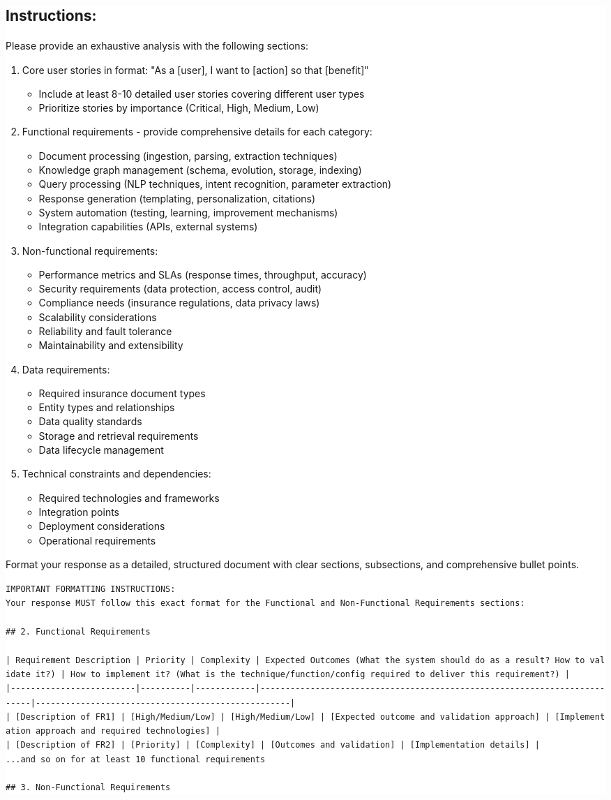 ## Instructions:
Please provide an exhaustive analysis with the following sections:
            
1. Core user stories in format: "As a [user], I want to [action] so that [benefit]"
   - Include at least 8-10 detailed user stories covering different user types
   - Prioritize stories by importance (Critical, High, Medium, Low)

2. Functional requirements - provide comprehensive details for each category:
   - Document processing (ingestion, parsing, extraction techniques)
   - Knowledge graph management (schema, evolution, storage, indexing)
   - Query processing (NLP techniques, intent recognition, parameter extraction)
   - Response generation (templating, personalization, citations)
   - System automation (testing, learning, improvement mechanisms)
   - Integration capabilities (APIs, external systems)

3. Non-functional requirements:
   - Performance metrics and SLAs (response times, throughput, accuracy)
   - Security requirements (data protection, access control, audit)
   - Compliance needs (insurance regulations, data privacy laws)
   - Scalability considerations
   - Reliability and fault tolerance
   - Maintainability and extensibility

4. Data requirements:
   - Required insurance document types
   - Entity types and relationships
   - Data quality standards
   - Storage and retrieval requirements
   - Data lifecycle management

5. Technical constraints and dependencies:
   - Required technologies and frameworks
   - Integration points
   - Deployment considerations
   - Operational requirements

Format your response as a detailed, structured document with clear sections, subsections, and comprehensive bullet points.

    IMPORTANT FORMATTING INSTRUCTIONS:
    Your response MUST follow this exact format for the Functional and Non-Functional Requirements sections:

    ## 2. Functional Requirements

    | Requirement Description | Priority | Complexity | Expected Outcomes (What the system should do as a result? How to validate it?) | How to implement it? (What is the technique/function/config required to deliver this requirement?) |
    |-------------------------|----------|------------|--------------------------------------------------------------------------|---------------------------------------------------|
    | [Description of FR1] | [High/Medium/Low] | [High/Medium/Low] | [Expected outcome and validation approach] | [Implementation approach and required technologies] |
    | [Description of FR2] | [Priority] | [Complexity] | [Outcomes and validation] | [Implementation details] |
    ...and so on for at least 10 functional requirements

    ## 3. Non-Functional Requirements
